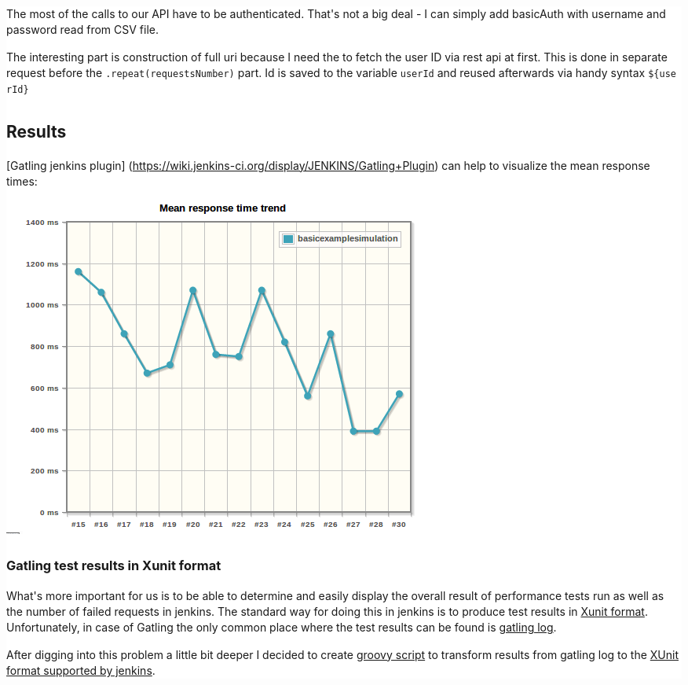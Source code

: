 The most of the calls to our API have to be authenticated.
That's not a big deal - I can simply add basicAuth with username and password read from CSV file.

The interesting part is construction of full uri because I need the to fetch the user ID via rest api at first.
This is done in separate request before the `.repeat(requestsNumber)` part. Id is saved to the variable `userId`
and reused afterwards via handy syntax `${userId}`


## Results

[Gatling jenkins plugin] (https://wiki.jenkins-ci.org/display/JENKINS/Gatling+Plugin) can help to visualize the mean response times:

![Mean response time graph](gatling_dashboard.png)

### Gatling test results in Xunit format

What's more important for us is to be able to determine and easily display
the overall result of performance tests run as well as the number of failed requests in jenkins.
The standard way for doing this in jenkins is to produce test results
in [Xunit format](https://svn.jenkins-ci.org/trunk/hudson/dtkit/dtkit-format/dtkit-junit-model/src/main/resources/com/thalesgroup/dtkit/junit/model/xsd/junit-4.xsd).
Unfortunately, in case of Gatling the only common place where the test results can be found is [gatling log](../gatling.log).

After digging into this problem a little bit deeper I decided to create [groovy script](../ConvertGatlingToXunit.groovy)
to transform results from gatling log to the
[XUnit format supported by jenkins]((http://stackoverflow.com/questions/4922867/junit-xml-format-specification-that-hudson-supports)).

